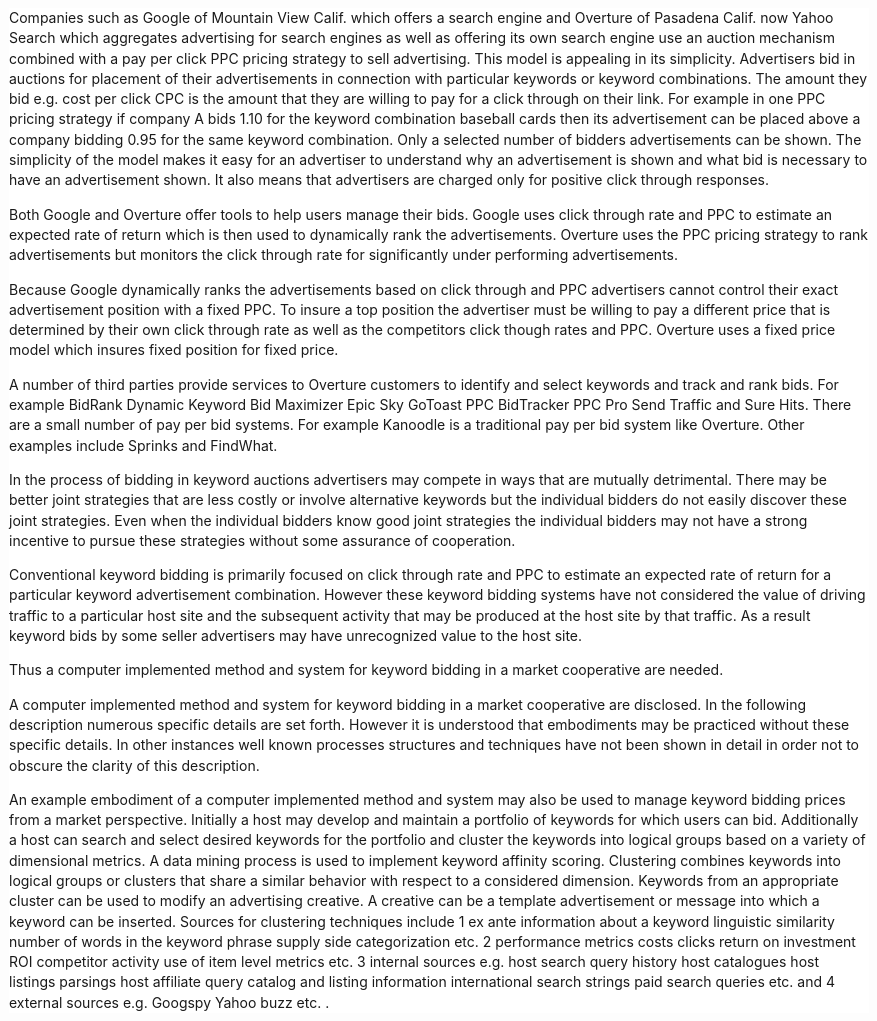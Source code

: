 Companies such as Google of Mountain View Calif. which offers a search engine and Overture of Pasadena Calif. now Yahoo Search which aggregates advertising for search engines as well as offering its own search engine use an auction mechanism combined with a pay per click PPC pricing strategy to sell advertising. This model is appealing in its simplicity. Advertisers bid in auctions for placement of their advertisements in connection with particular keywords or keyword combinations. The amount they bid e.g. cost per click CPC is the amount that they are willing to pay for a click through on their link. For example in one PPC pricing strategy if company A bids 1.10 for the keyword combination baseball cards then its advertisement can be placed above a company bidding 0.95 for the same keyword combination. Only a selected number of bidders advertisements can be shown. The simplicity of the model makes it easy for an advertiser to understand why an advertisement is shown and what bid is necessary to have an advertisement shown. It also means that advertisers are charged only for positive click through responses.

Both Google and Overture offer tools to help users manage their bids. Google uses click through rate and PPC to estimate an expected rate of return which is then used to dynamically rank the advertisements. Overture uses the PPC pricing strategy to rank advertisements but monitors the click through rate for significantly under performing advertisements.

Because Google dynamically ranks the advertisements based on click through and PPC advertisers cannot control their exact advertisement position with a fixed PPC. To insure a top position the advertiser must be willing to pay a different price that is determined by their own click through rate as well as the competitors click though rates and PPC. Overture uses a fixed price model which insures fixed position for fixed price.

A number of third parties provide services to Overture customers to identify and select keywords and track and rank bids. For example BidRank Dynamic Keyword Bid Maximizer Epic Sky GoToast PPC BidTracker PPC Pro Send Traffic and Sure Hits. There are a small number of pay per bid systems. For example Kanoodle is a traditional pay per bid system like Overture. Other examples include Sprinks and FindWhat.

In the process of bidding in keyword auctions advertisers may compete in ways that are mutually detrimental. There may be better joint strategies that are less costly or involve alternative keywords but the individual bidders do not easily discover these joint strategies. Even when the individual bidders know good joint strategies the individual bidders may not have a strong incentive to pursue these strategies without some assurance of cooperation.

Conventional keyword bidding is primarily focused on click through rate and PPC to estimate an expected rate of return for a particular keyword advertisement combination. However these keyword bidding systems have not considered the value of driving traffic to a particular host site and the subsequent activity that may be produced at the host site by that traffic. As a result keyword bids by some seller advertisers may have unrecognized value to the host site.

Thus a computer implemented method and system for keyword bidding in a market cooperative are needed.

A computer implemented method and system for keyword bidding in a market cooperative are disclosed. In the following description numerous specific details are set forth. However it is understood that embodiments may be practiced without these specific details. In other instances well known processes structures and techniques have not been shown in detail in order not to obscure the clarity of this description.

An example embodiment of a computer implemented method and system may also be used to manage keyword bidding prices from a market perspective. Initially a host may develop and maintain a portfolio of keywords for which users can bid. Additionally a host can search and select desired keywords for the portfolio and cluster the keywords into logical groups based on a variety of dimensional metrics. A data mining process is used to implement keyword affinity scoring. Clustering combines keywords into logical groups or clusters that share a similar behavior with respect to a considered dimension. Keywords from an appropriate cluster can be used to modify an advertising creative. A creative can be a template advertisement or message into which a keyword can be inserted. Sources for clustering techniques include 1 ex ante information about a keyword linguistic similarity number of words in the keyword phrase supply side categorization etc. 2 performance metrics costs clicks return on investment ROI competitor activity use of item level metrics etc. 3 internal sources e.g. host search query history host catalogues host listings parsings host affiliate query catalog and listing information international search strings paid search queries etc. and 4 external sources e.g. Googspy Yahoo buzz etc. .
